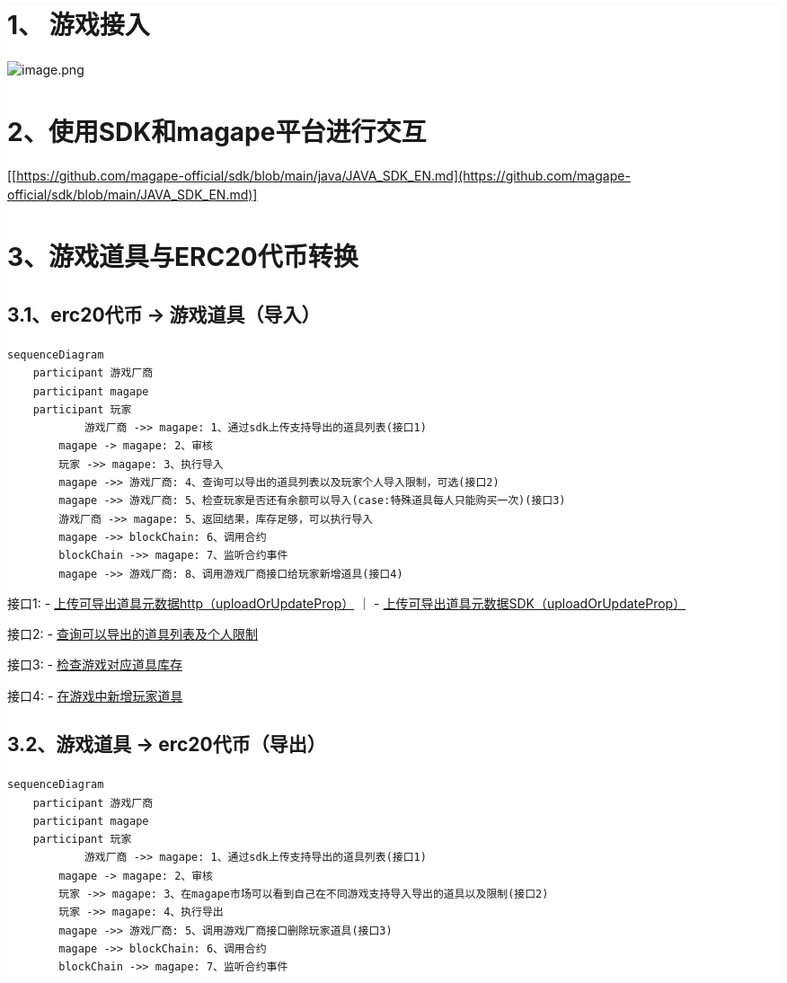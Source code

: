 # 1、 游戏接入

![image.png](https://cdn.nlark.com/yuque/0/2024/png/901377/1716266050349-6290d18d-4403-4491-9529-34c563d92a26.png#averageHue=%23f2f2f2&clientId=u8d8f315f-fec8-4&from=paste&height=238&id=u5a183cb5&originHeight=476&originWidth=1316&originalType=binary&ratio=2&rotation=0&showTitle=false&size=98990&status=done&style=none&taskId=u6ddfb854-519e-429e-a44b-bc0d5eb41b7&title=&width=658)

# 2、使用SDK和magape平台进行交互

[[https://github.com/magape-official/sdk/blob/main/java/JAVA_SDK_EN.md](https://github.com/magape-official/sdk/blob/main/JAVA_SDK_EN.md)]

# 3、游戏道具与ERC20代币转换

## 3.1、erc20代币 -> 游戏道具（导入）

```mermaid
sequenceDiagram
    participant 游戏厂商
    participant magape
    participant 玩家
    		游戏厂商 ->> magape: 1、通过sdk上传支持导出的道具列表(接口1)
		magape -> magape: 2、审核
		玩家 ->> magape: 3、执行导入
		magape ->> 游戏厂商: 4、查询可以导出的道具列表以及玩家个人导入限制，可选(接口2)
		magape ->> 游戏厂商: 5、检查玩家是否还有余额可以导入(case:特殊道具每人只能购买一次)(接口3)
		游戏厂商 ->> magape: 5、返回结果，库存足够，可以执行导入
		magape ->> blockChain: 6、调用合约
		blockChain ->> magape: 7、监听合约事件
		magape ->> 游戏厂商: 8、调用游戏厂商接口给玩家新增道具(接口4)
```

接口1: - [上传可导出道具元数据http（uploadOrUpdateProp）](HTTP_EN.md) ｜ - [上传可导出道具元数据SDK（uploadOrUpdateProp）](JAVA_SDK_EN.md)

接口2: - [查询可以导出的道具列表及个人限制](#3311查询玩家可以导入导出的配置可选)

接口3: - [检查游戏对应道具库存](#3314检查是否还有库存支持导入)

接口4: - [在游戏中新增玩家道具](#3315新增玩家道具)

## 3.2、游戏道具 -> erc20代币（导出）

```mermaid
sequenceDiagram
    participant 游戏厂商
    participant magape
    participant 玩家
    		游戏厂商 ->> magape: 1、通过sdk上传支持导出的道具列表(接口1)
		magape -> magape: 2、审核
		玩家 ->> magape: 3、在magape市场可以看到自己在不同游戏支持导入导出的道具以及限制(接口2)
		玩家 ->> magape: 4、执行导出
		magape ->> 游戏厂商: 5、调用游戏厂商接口删除玩家道具(接口3)
		magape ->> blockChain: 6、调用合约
		blockChain ->> magape: 7、监听合约事件
```
